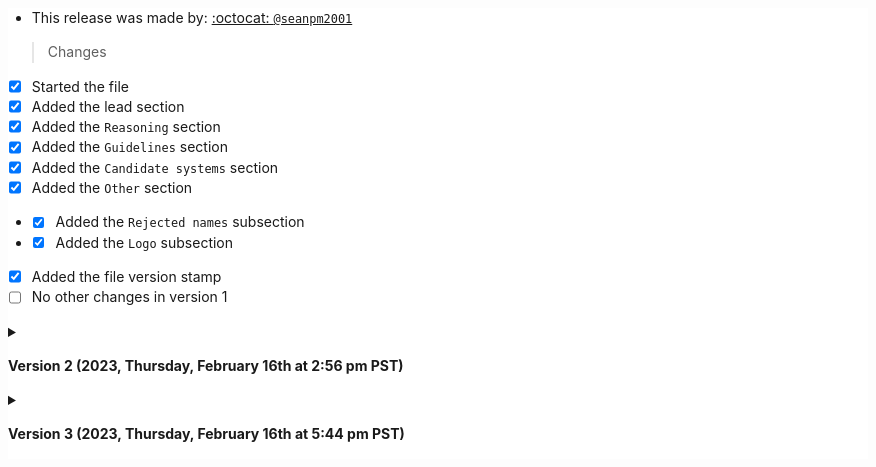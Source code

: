 - This release was made by: [:octocat: `@seanpm2001`](https://github.com/seanpm2001/)

> Changes

- [x] Started the file
- [x] Added the lead section
- [x] Added the `Reasoning` section
- [x] Added the `Guidelines` section
- [x] Added the `Candidate systems` section
- [x] Added the `Other` section
- - [x] Added the `Rejected names` subsection
- - [x] Added the `Logo` subsection
- [x] Added the file version stamp
- [ ] No other changes in version 1

</details>

<details><summary><p><b>Version 2 (2023, Thursday, February 16th at 2:56 pm PST)</b></p></summary></details>

<details><summary><p><b>Version 3 (2023, Thursday, February 16th at 5:44 pm PST)</b></p></summary>

- This release was made by: [:octocat: `@seanpm2001`](https://github.com/seanpm2001/)

> Changes

- [x] Added the new project logo
- [x] Updated the `Guidelines` section
- - [x] Added the `General` subsection
- - [x] Added the `Licensing` subsection
- - [x] Added the `Performance` subsection
- [x] Updated the `Candidate systems` section
- [x] Added the `Common confusion` section
- [ ] ...
- - [x] Updated the `Logo` subsection
- - [x] Added the `Culination` subsection
- [x] Removed the file version stamp in place of a file info section
- [x] Added the `file info` section
- - [x] Added the version number
- - [x] Added the version date
- - [x] Added the line count
- [x] Added the `file history` section
- - [x] Added an entry for version 1
- - [x] Added an entry for version 2
- - [x] Added an entry for version 3
- [x] Added the footer 
- [ ] No other changes in version 3
